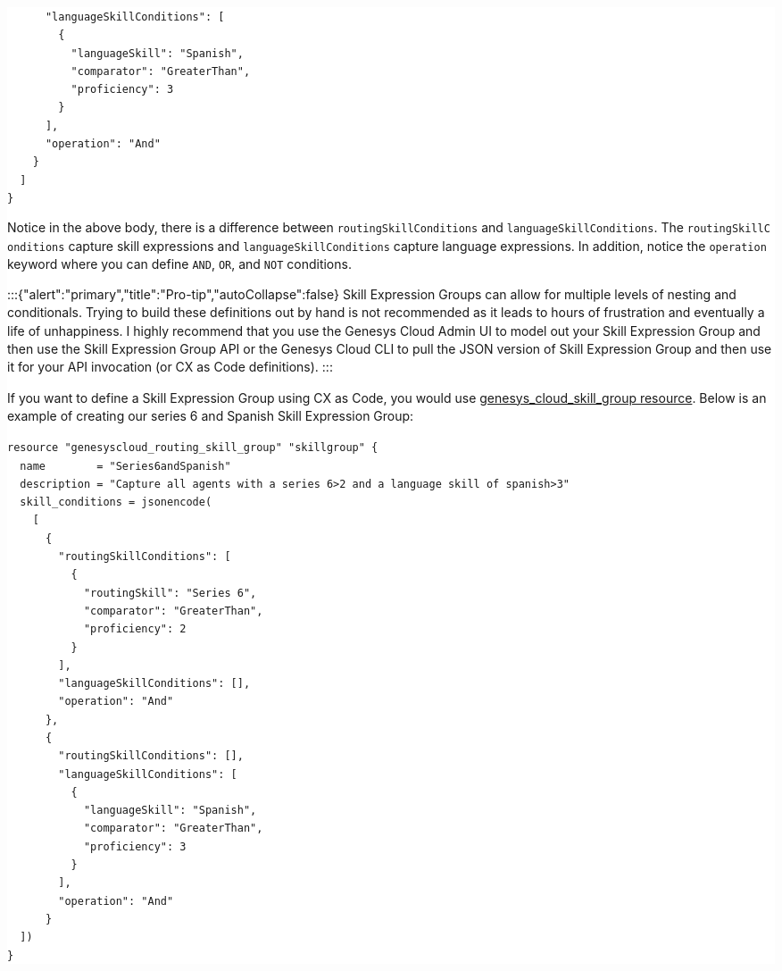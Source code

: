 ```
      "languageSkillConditions": [
        {
          "languageSkill": "Spanish",
          "comparator": "GreaterThan",
          "proficiency": 3
        }
      ],
      "operation": "And"
    }
  ]
}
```

Notice in the above body, there is a difference between `routingSkillConditions` and `languageSkillConditions`.  The `routingSkillConditions` capture skill expressions and `languageSkillConditions` capture language expressions.  In addition, notice the `operation` keyword where you can define `AND`, `OR`, and `NOT` conditions.


:::{"alert":"primary","title":"Pro-tip","autoCollapse":false}
Skill Expression Groups can allow for multiple levels of nesting and conditionals. Trying to build these definitions out by hand is not recommended as it leads to hours of frustration and eventually a life of unhappiness. I highly recommend that you use the Genesys Cloud Admin UI to model out your Skill Expression Group and then use the Skill Expression Group API or the Genesys Cloud CLI to pull the JSON version of Skill Expression Group and then use it for your API invocation (or CX as Code definitions).
:::

If you want to define a Skill Expression Group using CX as Code, you would use [genesys_cloud_skill_group resource](https://registry.terraform.io/providers/MyPureCloud/genesyscloud/latest/docs/resources/routing_skill_group). Below is an example of creating our series 6 and Spanish Skill Expression Group:

```
resource "genesyscloud_routing_skill_group" "skillgroup" {
  name        = "Series6andSpanish"
  description = "Capture all agents with a series 6>2 and a language skill of spanish>3"
  skill_conditions = jsonencode(
    [
      {
        "routingSkillConditions": [
          {
            "routingSkill": "Series 6",
            "comparator": "GreaterThan",
            "proficiency": 2
          }
        ],
        "languageSkillConditions": [],
        "operation": "And"
      },
      {
        "routingSkillConditions": [],
        "languageSkillConditions": [
          {
            "languageSkill": "Spanish",
            "comparator": "GreaterThan",
            "proficiency": 3
          }
        ],
        "operation": "And"
      }
  ])
}
```
